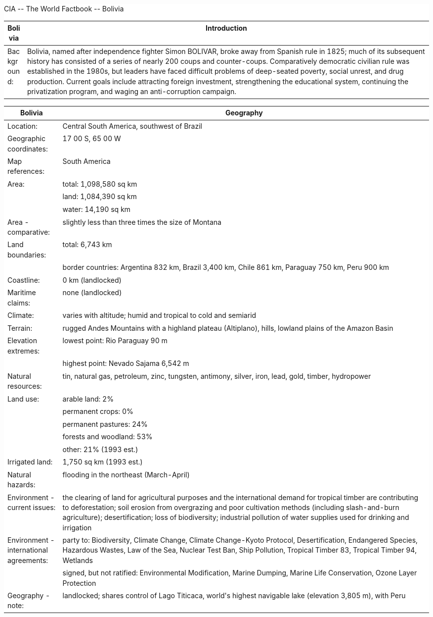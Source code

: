 CIA -- The World Factbook -- Bolivia

| Bolivia | Introduction |
| --- | --- |
| Background: | Bolivia, named after independence fighter Simon BOLIVAR, broke away from Spanish rule in 1825; much of its subsequent history has consisted of a series of nearly 200 coups and counter-coups. Comparatively democratic civilian rule was established in the 1980s, but leaders have faced difficult problems of deep-seated poverty, social unrest, and drug production. Current goals include attracting foreign investment, strengthening the educational system, continuing the privatization program, and waging an anti-corruption campaign. |

| Bolivia | Geography |
| --- | --- |
| Location: | Central South America, southwest of Brazil |
| Geographic coordinates: | 17 00 S, 65 00 W |
| Map references: | South America |
| Area: | total: 1,098,580 sq km |
| | land: 1,084,390 sq km |
| | water: 14,190 sq km |
| Area - comparative: | slightly less than three times the size of Montana |
| Land boundaries: | total: 6,743 km |
| | border countries: Argentina 832 km, Brazil 3,400 km, Chile 861 km, Paraguay 750 km, Peru 900 km |
| Coastline: | 0 km (landlocked) |
| Maritime claims: | none (landlocked) |
| Climate: | varies with altitude; humid and tropical to cold and semiarid |
| Terrain: | rugged Andes Mountains with a highland plateau (Altiplano), hills, lowland plains of the Amazon Basin |
| Elevation extremes: | lowest point: Rio Paraguay 90 m |
| | highest point: Nevado Sajama 6,542 m |
| Natural resources: | tin, natural gas, petroleum, zinc, tungsten, antimony, silver, iron, lead, gold, timber, hydropower |
| Land use: | arable land: 2% |
| | permanent crops: 0% |
| | permanent pastures: 24% |
| | forests and woodland: 53% |
| | other: 21% (1993 est.) |
| Irrigated land: | 1,750 sq km (1993 est.) |
| Natural hazards: | flooding in the northeast (March-April) |
| Environment - current issues: | the clearing of land for agricultural purposes and the international demand for tropical timber are contributing to deforestation; soil erosion from overgrazing and poor cultivation methods (including slash-and-burn agriculture); desertification; loss of biodiversity; industrial pollution of water supplies used for drinking and irrigation |
| Environment - international agreements: | party to: Biodiversity, Climate Change, Climate Change-Kyoto Protocol, Desertification, Endangered Species, Hazardous Wastes, Law of the Sea, Nuclear Test Ban, Ship Pollution, Tropical Timber 83, Tropical Timber 94, Wetlands |
| | signed, but not ratified: Environmental Modification, Marine Dumping, Marine Life Conservation, Ozone Layer Protection |
| Geography - note: | landlocked; shares control of Lago Titicaca, world's highest navigable lake (elevation 3,805 m), with Peru |
